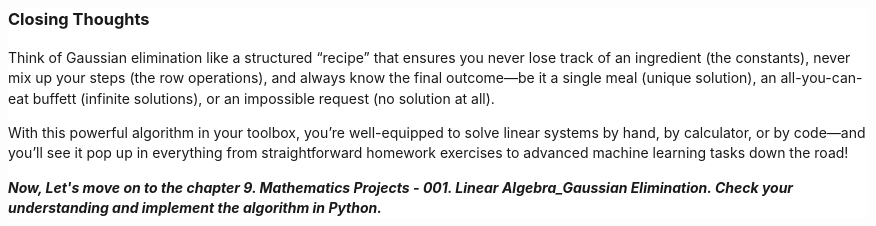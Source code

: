 ### **Closing Thoughts**

Think of Gaussian elimination like a structured “recipe” that ensures you never lose track of an ingredient (the constants), never mix up your steps (the row operations), and always know the final outcome—be it a single meal (unique solution), an all-you-can-eat buffett (infinite solutions), or an impossible request (no solution at all).

With this powerful algorithm in your toolbox, you’re well-equipped to solve linear systems by hand, by calculator, or by code—and you’ll see it pop up in everything from straightforward homework exercises to advanced machine learning tasks down the road!

***Now, Let's move on to the chapter 9. Mathematics Projects - 001. Linear Algebra_Gaussian Elimination. Check your understanding and implement the algorithm in Python.***